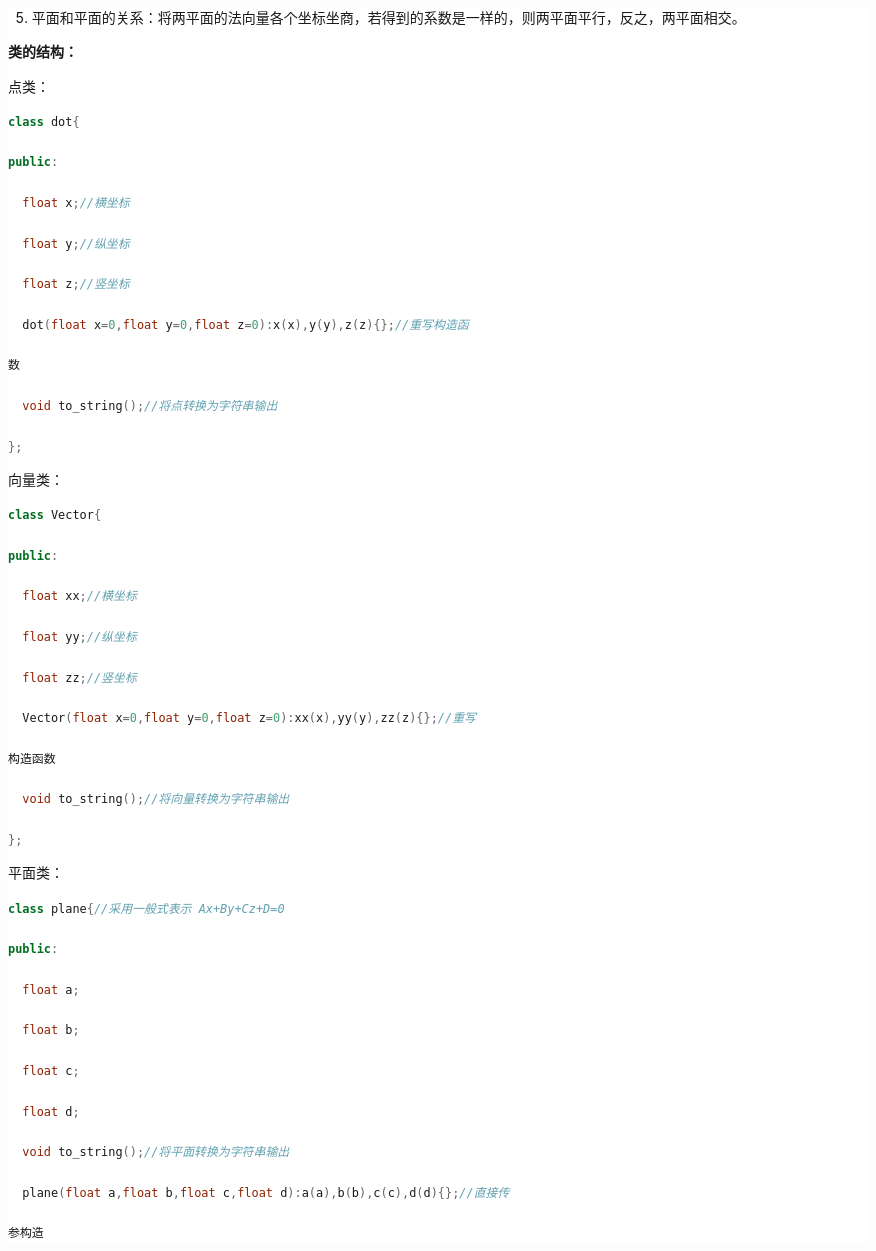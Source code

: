 5. 平面和平面的关系：将两平面的法向量各个坐标坐商，若得到的系数是一样的，则两平面平行，反之，两平面相交。

**类的结构：**

点类：

```cpp
class dot{

public:

  float x;//横坐标

  float y;//纵坐标

  float z;//竖坐标

  dot(float x=0,float y=0,float z=0):x(x),y(y),z(z){};//重写构造函

数

  void to_string();//将点转换为字符串输出

};
```

向量类：

```cpp
class Vector{

public:

  float xx;//横坐标

  float yy;//纵坐标

  float zz;//竖坐标

  Vector(float x=0,float y=0,float z=0):xx(x),yy(y),zz(z){};//重写

构造函数

  void to_string();//将向量转换为字符串输出

};
```

平面类：

```cpp
class plane{//采用一般式表示 Ax+By+Cz+D=0

public:

  float a;

  float b;

  float c;

  float d;

  void to_string();//将平面转换为字符串输出

  plane(float a,float b,float c,float d):a(a),b(b),c(c),d(d){};//直接传

参构造
```
